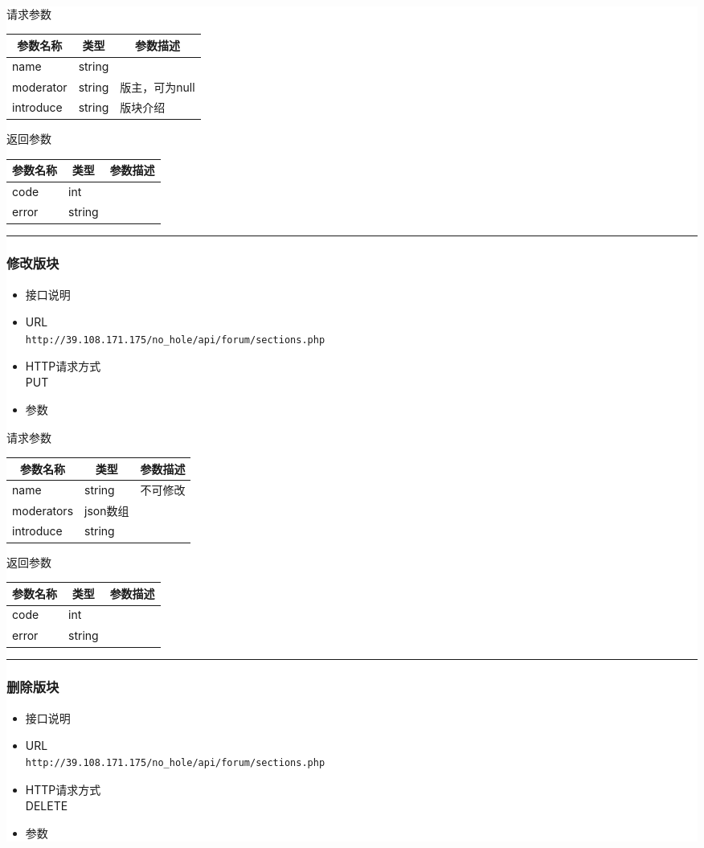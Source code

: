 请求参数  
  
|参数名称|类型|参数描述|  
|--------|----|--------|  
|name|string||  
|moderator|string|版主，可为null|  
|introduce|string|版块介绍|  
  
返回参数  
  
|参数名称|类型|参数描述|  
|--------|----|--------|  
|code|int||  
|error|string||  
***  
### __修改版块__  
* 接口说明  
    
* URL  
  `http://39.108.171.175/no_hole/api/forum/sections.php`  
* HTTP请求方式  
  PUT  
* 参数  
  
请求参数  
  
|参数名称|类型|参数描述|
|--------|----|--------|  
|name|string|不可修改|  
|moderators|json数组||  
|introduce|string||  
  
返回参数  
  
|参数名称|类型|参数描述|  
|--------|----|--------|  
|code|int||  
|error|string||  
***  
### __删除版块__  
* 接口说明  
    
* URL  
  `http://39.108.171.175/no_hole/api/forum/sections.php`  
* HTTP请求方式  
  DELETE  
* 参数  
  
